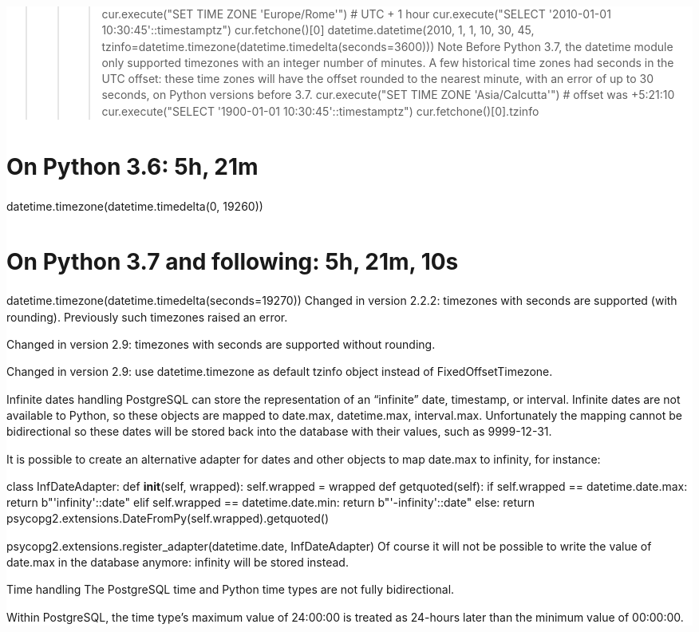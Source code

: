 >>> cur.execute("SET TIME ZONE 'Europe/Rome'")  # UTC + 1 hour
>>> cur.execute("SELECT '2010-01-01 10:30:45'::timestamptz")
>>> cur.fetchone()[0]
datetime.datetime(2010, 1, 1, 10, 30, 45,
    tzinfo=datetime.timezone(datetime.timedelta(seconds=3600)))
Note Before Python 3.7, the datetime module only supported timezones with an integer number of minutes. A few historical time zones had seconds in the UTC offset: these time zones will have the offset rounded to the nearest minute, with an error of up to 30 seconds, on Python versions before 3.7.
>>> cur.execute("SET TIME ZONE 'Asia/Calcutta'")  # offset was +5:21:10
>>> cur.execute("SELECT '1900-01-01 10:30:45'::timestamptz")
>>> cur.fetchone()[0].tzinfo
# On Python 3.6: 5h, 21m
datetime.timezone(datetime.timedelta(0, 19260))
# On Python 3.7 and following: 5h, 21m, 10s
datetime.timezone(datetime.timedelta(seconds=19270))
Changed in version 2.2.2: timezones with seconds are supported (with rounding). Previously such timezones raised an error.

Changed in version 2.9: timezones with seconds are supported without rounding.

Changed in version 2.9: use datetime.timezone as default tzinfo object instead of FixedOffsetTimezone.

Infinite dates handling
PostgreSQL can store the representation of an “infinite” date, timestamp, or interval. Infinite dates are not available to Python, so these objects are mapped to date.max, datetime.max, interval.max. Unfortunately the mapping cannot be bidirectional so these dates will be stored back into the database with their values, such as 9999-12-31.

It is possible to create an alternative adapter for dates and other objects to map date.max to infinity, for instance:

class InfDateAdapter:
    def __init__(self, wrapped):
        self.wrapped = wrapped
    def getquoted(self):
        if self.wrapped == datetime.date.max:
            return b"'infinity'::date"
        elif self.wrapped == datetime.date.min:
            return b"'-infinity'::date"
        else:
            return psycopg2.extensions.DateFromPy(self.wrapped).getquoted()

psycopg2.extensions.register_adapter(datetime.date, InfDateAdapter)
Of course it will not be possible to write the value of date.max in the database anymore: infinity will be stored instead.

Time handling
The PostgreSQL time and Python time types are not fully bidirectional.

Within PostgreSQL, the time type’s maximum value of 24:00:00 is treated as 24-hours later than the minimum value of 00:00:00.
